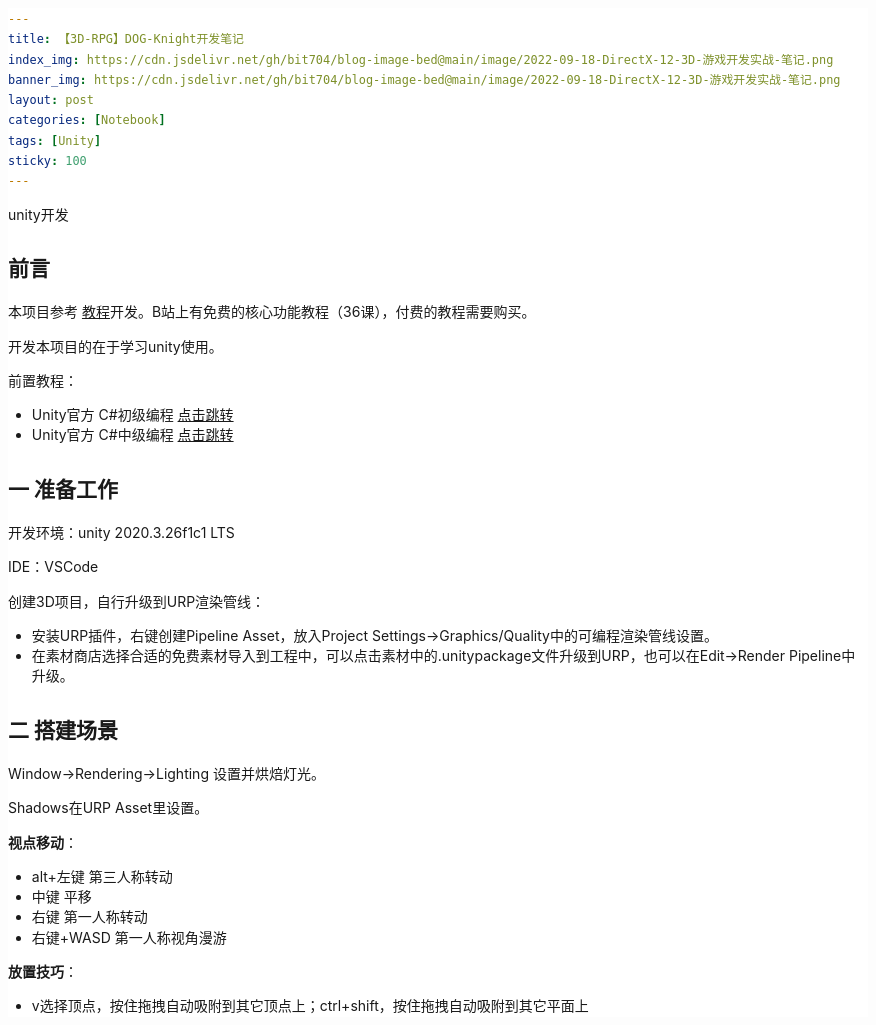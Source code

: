 ```yaml
---
title: 【3D-RPG】DOG-Knight开发笔记
index_img: https://cdn.jsdelivr.net/gh/bit704/blog-image-bed@main/image/2022-09-18-DirectX-12-3D-游戏开发实战-笔记.png
banner_img: https://cdn.jsdelivr.net/gh/bit704/blog-image-bed@main/image/2022-09-18-DirectX-12-3D-游戏开发实战-笔记.png
layout: post
categories: [Notebook]
tags: [Unity]
sticky: 100
---
```


unity开发



## 前言

本项目参考 [教程](https://www.bilibili.com/video/BV1rf4y1k7vE?spm_id_from=333.999.0.0&vd_source=1614cbf0a650cda8c72c85046d0d9e51)开发。B站上有免费的核心功能教程（36课），付费的教程需要购买。

开发本项目的在于学习unity使用。

前置教程：

- Unity官方 C#初级编程 [点击跳转](https://www.bilibili.com/video/BV1oy4y1q7jJ)
- Unity官方 C#中级编程 [点击跳转](https://www.bilibili.com/video/BV1f5411G7bp)

## 一 准备工作

开发环境：unity  2020.3.26f1c1 LTS 

IDE：VSCode

创建3D项目，自行升级到URP渲染管线：

- 安装URP插件，右键创建Pipeline Asset，放入Project Settings->Graphics/Quality中的可编程渲染管线设置。
- 在素材商店选择合适的免费素材导入到工程中，可以点击素材中的.unitypackage文件升级到URP，也可以在Edit->Render Pipeline中升级。

## 二 搭建场景

Window->Rendering->Lighting 设置并烘焙灯光。

Shadows在URP Asset里设置。

**视点移动**：

- alt+左键  第三人称转动   
- 中键 平移    
- 右键 第一人称转动
- 右键+WASD 第一人称视角漫游

**放置技巧**：

- v选择顶点，按住拖拽自动吸附到其它顶点上；ctrl+shift，按住拖拽自动吸附到其它平面上
